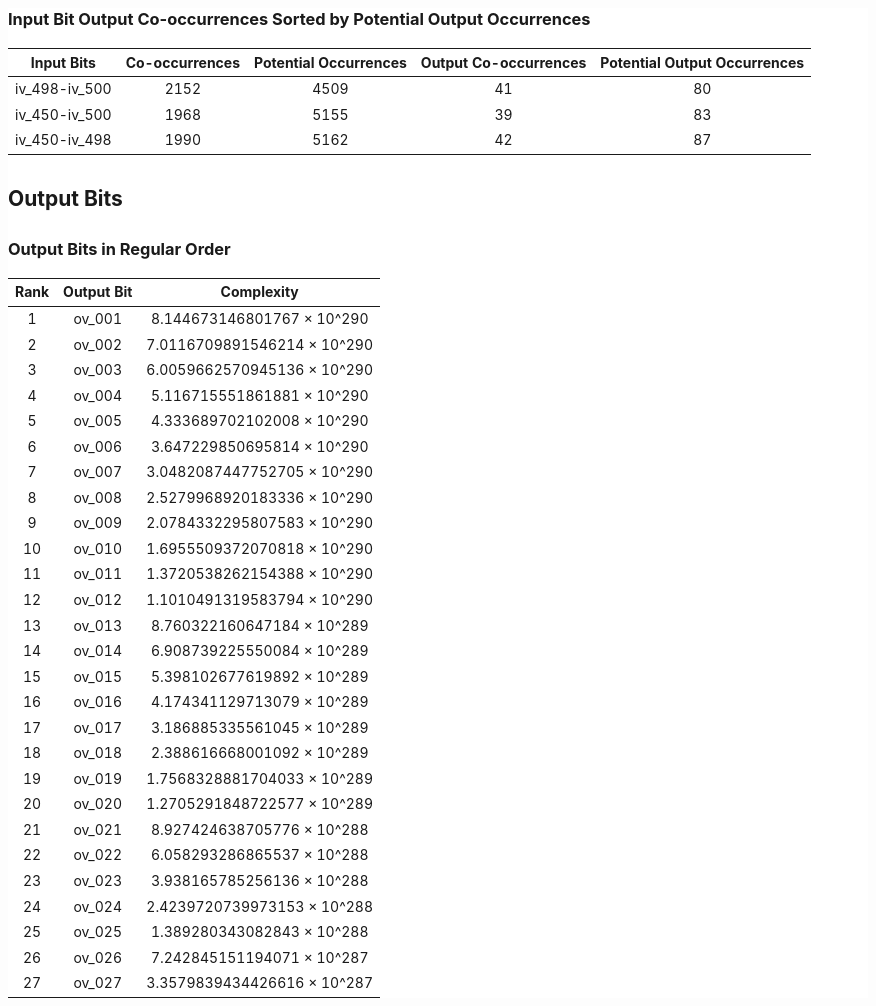 ### Input Bit Output Co-occurrences Sorted by Potential Output Occurrences

| Input Bits | Co-occurrences | Potential Occurrences | Output Co-occurrences | Potential Output Occurrences |
|:----------:|:--------------:|:---------------------:|:---------------------:|:----------------------------:|
| iv_498-iv_500 | 2152 | 4509 | 41 | 80 |
| iv_450-iv_500 | 1968 | 5155 | 39 | 83 |
| iv_450-iv_498 | 1990 | 5162 | 42 | 87 |

## Output Bits

### Output Bits in Regular Order

| Rank | Output Bit | Complexity |
|:----:|:----------:|:----------:|
| 1 | ov_001 | 8.144673146801767 × 10^290 |
| 2 | ov_002 | 7.0116709891546214 × 10^290 |
| 3 | ov_003 | 6.0059662570945136 × 10^290 |
| 4 | ov_004 | 5.116715551861881 × 10^290 |
| 5 | ov_005 | 4.333689702102008 × 10^290 |
| 6 | ov_006 | 3.647229850695814 × 10^290 |
| 7 | ov_007 | 3.0482087447752705 × 10^290 |
| 8 | ov_008 | 2.5279968920183336 × 10^290 |
| 9 | ov_009 | 2.0784332295807583 × 10^290 |
| 10 | ov_010 | 1.6955509372070818 × 10^290 |
| 11 | ov_011 | 1.3720538262154388 × 10^290 |
| 12 | ov_012 | 1.1010491319583794 × 10^290 |
| 13 | ov_013 | 8.760322160647184 × 10^289 |
| 14 | ov_014 | 6.908739225550084 × 10^289 |
| 15 | ov_015 | 5.398102677619892 × 10^289 |
| 16 | ov_016 | 4.174341129713079 × 10^289 |
| 17 | ov_017 | 3.186885335561045 × 10^289 |
| 18 | ov_018 | 2.388616668001092 × 10^289 |
| 19 | ov_019 | 1.7568328881704033 × 10^289 |
| 20 | ov_020 | 1.2705291848722577 × 10^289 |
| 21 | ov_021 | 8.927424638705776 × 10^288 |
| 22 | ov_022 | 6.058293286865537 × 10^288 |
| 23 | ov_023 | 3.938165785256136 × 10^288 |
| 24 | ov_024 | 2.4239720739973153 × 10^288 |
| 25 | ov_025 | 1.389280343082843 × 10^288 |
| 26 | ov_026 | 7.242845151194071 × 10^287 |
| 27 | ov_027 | 3.3579839434426616 × 10^287 |